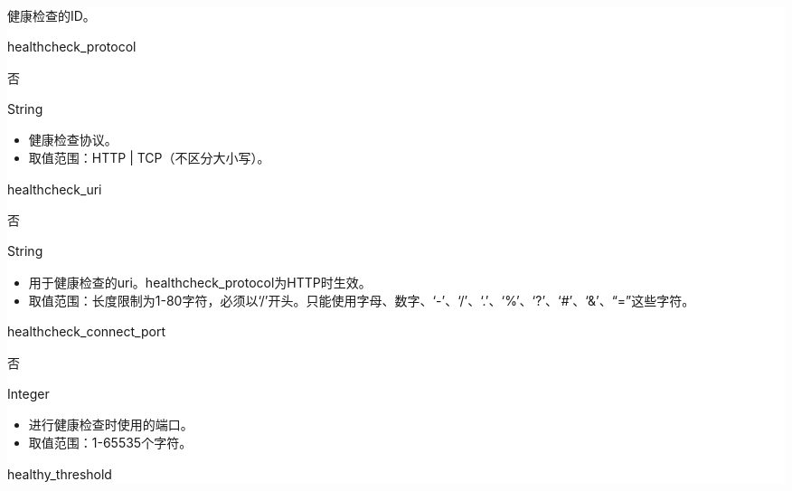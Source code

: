 <td class="cellrowborder" valign="top" width="35.153515351535155%" headers="mcps1.2.5.1.4 "><p id="zh-cn_topic_0020100166_p25320898"><a name="zh-cn_topic_0020100166_p25320898"></a><a name="zh-cn_topic_0020100166_p25320898"></a>健康检查的ID。</p>
</td>
</tr>
<tr id="zh-cn_topic_0020100166_row26561495"><td class="cellrowborder" valign="top" width="33.83338333833383%" headers="mcps1.2.5.1.1 "><p id="zh-cn_topic_0020100166_p3997487"><a name="zh-cn_topic_0020100166_p3997487"></a><a name="zh-cn_topic_0020100166_p3997487"></a>healthcheck_protocol</p>
</td>
<td class="cellrowborder" valign="top" width="14.661466146614663%" headers="mcps1.2.5.1.2 "><p id="zh-cn_topic_0020100166_p55361044"><a name="zh-cn_topic_0020100166_p55361044"></a><a name="zh-cn_topic_0020100166_p55361044"></a>否</p>
</td>
<td class="cellrowborder" valign="top" width="16.351635163516352%" headers="mcps1.2.5.1.3 "><p id="zh-cn_topic_0020100166_p2222643517648"><a name="zh-cn_topic_0020100166_p2222643517648"></a><a name="zh-cn_topic_0020100166_p2222643517648"></a>String</p>
</td>
<td class="cellrowborder" valign="top" width="35.153515351535155%" headers="mcps1.2.5.1.4 "><a name="zh-cn_topic_0020100166_ul5527202192327"></a><a name="zh-cn_topic_0020100166_ul5527202192327"></a><ul id="zh-cn_topic_0020100166_ul5527202192327"><li>健康检查协议。</li><li>取值范围：HTTP | TCP（不区分大小写）。</li></ul>
</td>
</tr>
<tr id="zh-cn_topic_0020100166_row7322556"><td class="cellrowborder" valign="top" width="33.83338333833383%" headers="mcps1.2.5.1.1 "><p id="zh-cn_topic_0020100166_p56256135"><a name="zh-cn_topic_0020100166_p56256135"></a><a name="zh-cn_topic_0020100166_p56256135"></a>healthcheck_uri</p>
</td>
<td class="cellrowborder" valign="top" width="14.661466146614663%" headers="mcps1.2.5.1.2 "><p id="zh-cn_topic_0020100166_p60453091"><a name="zh-cn_topic_0020100166_p60453091"></a><a name="zh-cn_topic_0020100166_p60453091"></a>否</p>
</td>
<td class="cellrowborder" valign="top" width="16.351635163516352%" headers="mcps1.2.5.1.3 "><p id="zh-cn_topic_0020100166_p5551077117648"><a name="zh-cn_topic_0020100166_p5551077117648"></a><a name="zh-cn_topic_0020100166_p5551077117648"></a>String</p>
</td>
<td class="cellrowborder" valign="top" width="35.153515351535155%" headers="mcps1.2.5.1.4 "><a name="zh-cn_topic_0020100166_ul6131662692338"></a><a name="zh-cn_topic_0020100166_ul6131662692338"></a><ul id="zh-cn_topic_0020100166_ul6131662692338"><li>用于健康检查的uri。healthcheck_protocol为HTTP时生效。</li><li>取值范围：长度限制为1-80字符，必须以‘/’开头。只能使用字母、数字、‘-’、‘/’、‘.’、‘%’、‘?’、‘#’、‘&amp;’、“=”这些字符。</li></ul>
</td>
</tr>
<tr id="zh-cn_topic_0020100166_row19346796"><td class="cellrowborder" valign="top" width="33.83338333833383%" headers="mcps1.2.5.1.1 "><p id="zh-cn_topic_0020100166_p23586666"><a name="zh-cn_topic_0020100166_p23586666"></a><a name="zh-cn_topic_0020100166_p23586666"></a>healthcheck_connect_port</p>
</td>
<td class="cellrowborder" valign="top" width="14.661466146614663%" headers="mcps1.2.5.1.2 "><p id="zh-cn_topic_0020100166_p31471768"><a name="zh-cn_topic_0020100166_p31471768"></a><a name="zh-cn_topic_0020100166_p31471768"></a>否</p>
</td>
<td class="cellrowborder" valign="top" width="16.351635163516352%" headers="mcps1.2.5.1.3 "><p id="zh-cn_topic_0020100166_p7857517648"><a name="zh-cn_topic_0020100166_p7857517648"></a><a name="zh-cn_topic_0020100166_p7857517648"></a>Integer</p>
</td>
<td class="cellrowborder" valign="top" width="35.153515351535155%" headers="mcps1.2.5.1.4 "><a name="zh-cn_topic_0020100166_ul2614204492350"></a><a name="zh-cn_topic_0020100166_ul2614204492350"></a><ul id="zh-cn_topic_0020100166_ul2614204492350"><li>进行健康检查时使用的端口。</li><li>取值范围：1-65535个字符。</li></ul>
</td>
</tr>
<tr id="zh-cn_topic_0020100166_row64880336"><td class="cellrowborder" valign="top" width="33.83338333833383%" headers="mcps1.2.5.1.1 "><p id="zh-cn_topic_0020100166_p20815867"><a name="zh-cn_topic_0020100166_p20815867"></a><a name="zh-cn_topic_0020100166_p20815867"></a>healthy_threshold</p>
</td>